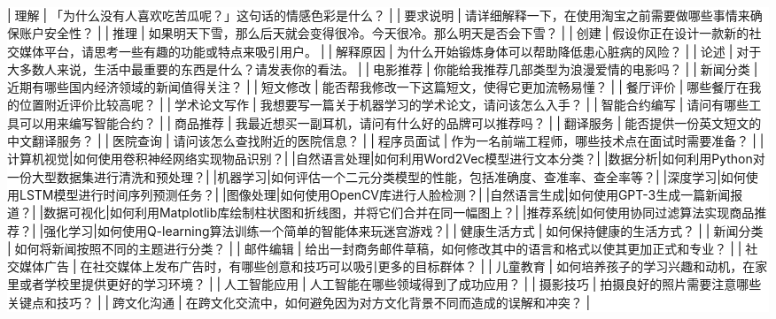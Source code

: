 | 理解 | 「为什么没有人喜欢吃苦瓜呢？」这句话的情感色彩是什么？ |
| 要求说明 | 请详细解释一下，在使用淘宝之前需要做哪些事情来确保账户安全性？ |
| 推理 | 如果明天下雪，那么后天就会变得很冷。今天很冷。那么明天是否会下雪？ |
| 创建 | 假设你正在设计一款新的社交媒体平台，请思考一些有趣的功能或特点来吸引用户。 |
| 解释原因 | 为什么开始锻炼身体可以帮助降低患心脏病的风险？ |
| 论述 | 对于大多数人来说，生活中最重要的东西是什么？请发表你的看法。 |
| 电影推荐 | 你能给我推荐几部类型为浪漫爱情的电影吗？ |
| 新闻分类 | 近期有哪些国内经济领域的新闻值得关注？ |
| 短文修改 | 能否帮我修改一下这篇短文，使得它更加流畅易懂？ |
| 餐厅评价 | 哪些餐厅在我的位置附近评价比较高呢？ |
| 学术论文写作 | 我想要写一篇关于机器学习的学术论文，请问该怎么入手？ |
| 智能合约编写 | 请问有哪些工具可以用来编写智能合约？ |
| 商品推荐 | 我最近想买一副耳机，请问有什么好的品牌可以推荐吗？ |
| 翻译服务 | 能否提供一份英文短文的中文翻译服务？ |
| 医院查询 | 请问该怎么查找附近的医院信息？ |
| 程序员面试 | 作为一名前端工程师，哪些技术点在面试时需要准备？ |
|计算机视觉|如何使用卷积神经网络实现物品识别？|
|自然语言处理|如何利用Word2Vec模型进行文本分类？|
|数据分析|如何利用Python对一份大型数据集进行清洗和预处理？|
|机器学习|如何评估一个二元分类模型的性能，包括准确度、查准率、查全率等？|
|深度学习|如何使用LSTM模型进行时间序列预测任务？|
|图像处理|如何使用OpenCV库进行人脸检测？|
|自然语言生成|如何使用GPT-3生成一篇新闻报道？|
|数据可视化|如何利用Matplotlib库绘制柱状图和折线图，并将它们合并在同一幅图上？|
|推荐系统|如何使用协同过滤算法实现商品推荐？|
|强化学习|如何使用Q-learning算法训练一个简单的智能体来玩迷宫游戏？|
| 健康生活方式               | 如何保持健康的生活方式？                                                                                                                                                                                                                                                                                                                                                                                                                                                                                                                                                                                                                        |
| 新闻分类                 | 如何将新闻按照不同的主题进行分类？                                                                                                                                                                                                                                                                                                                                                                                                                                                                                                                                                                                                           |
| 邮件编辑                 | 给出一封商务邮件草稿，如何修改其中的语言和格式以使其更加正式和专业？                                                                                                                                                                                                                                                                                                                                                                                                                                                                                                                                                                            |
| 社交媒体广告             | 在社交媒体上发布广告时，有哪些创意和技巧可以吸引更多的目标群体？                                                                                                                                                                                                                                                                                                                                                                                                                                                                                                                                                                          |
| 儿童教育                 | 如何培养孩子的学习兴趣和动机，在家里或者学校里提供更好的学习环境？                                                                                                                                                                                                                                                                                                                                                                                                                                                                                                                                                                          |
| 人工智能应用             | 人工智能在哪些领域得到了成功应用？                                                                                                                                                                                                                                                                                                                                                                                                                                                                                                                                                                                                             |
| 摄影技巧                 | 拍摄良好的照片需要注意哪些关键点和技巧？                                                                                                                                                                                                                                                                                                                                                                                                                                                                                                                                                                                                         |
| 跨文化沟通               | 在跨文化交流中，如何避免因为对方文化背景不同而造成的误解和冲突？                                                                                                                                                                                                                                                                                                                                                                                                                                                                                                                                                                           |